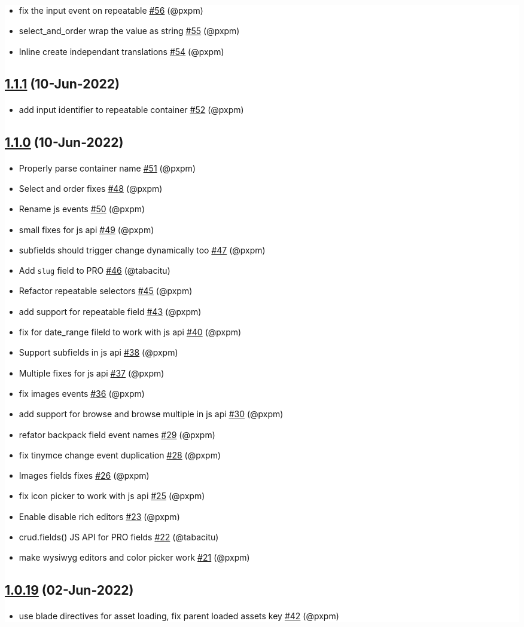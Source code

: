 - fix the input event on repeatable [\#56](https://github.com/Laravel-Backpack/PRO/pull/56) (@pxpm)
- select\_and\_order wrap the value as string [\#55](https://github.com/Laravel-Backpack/PRO/pull/55) (@pxpm)

- Inline create independant translations [\#54](https://github.com/Laravel-Backpack/PRO/pull/54) (@pxpm)

## [1.1.1](https://github.com/Laravel-Backpack/PRO/tree/1.1.1) (10-Jun-2022)

- add input identifier to repeatable container [\#52](https://github.com/Laravel-Backpack/PRO/pull/52) (@pxpm)

## [1.1.0](https://github.com/Laravel-Backpack/PRO/tree/1.1.0) (10-Jun-2022)

- Properly parse container name [\#51](https://github.com/Laravel-Backpack/PRO/pull/51) (@pxpm)
- Select and order fixes [\#48](https://github.com/Laravel-Backpack/PRO/pull/48) (@pxpm)

- Rename js events [\#50](https://github.com/Laravel-Backpack/PRO/pull/50) (@pxpm)
- small fixes for js api [\#49](https://github.com/Laravel-Backpack/PRO/pull/49) (@pxpm)
- subfields should trigger change dynamically too [\#47](https://github.com/Laravel-Backpack/PRO/pull/47) (@pxpm)
- Add `slug` field to PRO [\#46](https://github.com/Laravel-Backpack/PRO/pull/46) (@tabacitu)
- Refactor repeatable selectors [\#45](https://github.com/Laravel-Backpack/PRO/pull/45) (@pxpm)
- add support for repeatable field [\#43](https://github.com/Laravel-Backpack/PRO/pull/43) (@pxpm)
- fix for date\_range fileld to work with js api [\#40](https://github.com/Laravel-Backpack/PRO/pull/40) (@pxpm)
- Support subfields in js api [\#38](https://github.com/Laravel-Backpack/PRO/pull/38) (@pxpm)
- Multiple fixes for js api [\#37](https://github.com/Laravel-Backpack/PRO/pull/37) (@pxpm)
- fix images events [\#36](https://github.com/Laravel-Backpack/PRO/pull/36) (@pxpm)
- add support for browse and browse multiple in js api [\#30](https://github.com/Laravel-Backpack/PRO/pull/30) (@pxpm)
- refator backpack field event names [\#29](https://github.com/Laravel-Backpack/PRO/pull/29) (@pxpm)
- fix tinymce change event duplication [\#28](https://github.com/Laravel-Backpack/PRO/pull/28) (@pxpm)
- Images fields fixes [\#26](https://github.com/Laravel-Backpack/PRO/pull/26) (@pxpm)
- fix icon picker to work with js api [\#25](https://github.com/Laravel-Backpack/PRO/pull/25) (@pxpm)
- Enable disable rich editors [\#23](https://github.com/Laravel-Backpack/PRO/pull/23) (@pxpm)
- crud.fields\(\) JS API for PRO fields [\#22](https://github.com/Laravel-Backpack/PRO/pull/22) (@tabacitu)
- make wysiwyg editors and color picker work [\#21](https://github.com/Laravel-Backpack/PRO/pull/21) (@pxpm)

## [1.0.19](https://github.com/Laravel-Backpack/PRO/tree/1.0.19) (02-Jun-2022)

- use blade directives for asset loading, fix parent loaded assets key [\#42](https://github.com/Laravel-Backpack/PRO/pull/42) (@pxpm)
